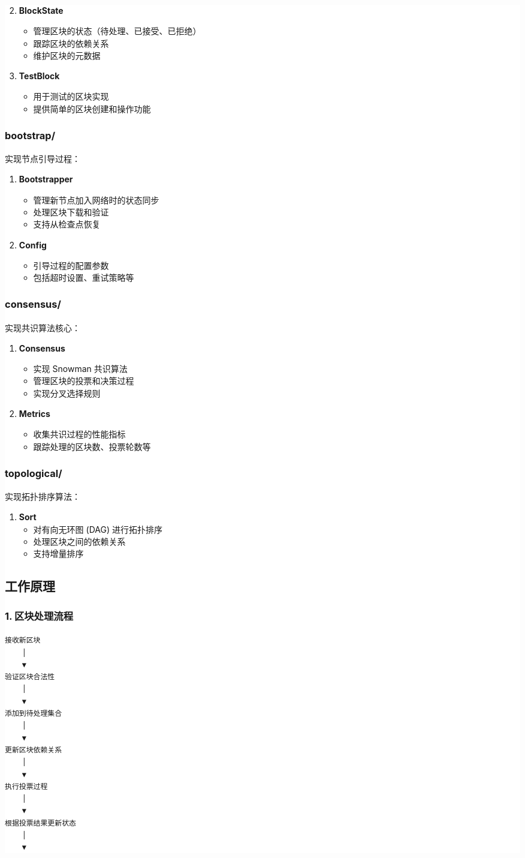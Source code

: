 2. **BlockState**
   - 管理区块的状态（待处理、已接受、已拒绝）
   - 跟踪区块的依赖关系
   - 维护区块的元数据

3. **TestBlock**
   - 用于测试的区块实现
   - 提供简单的区块创建和操作功能

### bootstrap/

实现节点引导过程：

1. **Bootstrapper**
   - 管理新节点加入网络时的状态同步
   - 处理区块下载和验证
   - 支持从检查点恢复

2. **Config**
   - 引导过程的配置参数
   - 包括超时设置、重试策略等

### consensus/

实现共识算法核心：

1. **Consensus**
   - 实现 Snowman 共识算法
   - 管理区块的投票和决策过程
   - 实现分叉选择规则

2. **Metrics**
   - 收集共识过程的性能指标
   - 跟踪处理的区块数、投票轮数等

### topological/

实现拓扑排序算法：

1. **Sort**
   - 对有向无环图 (DAG) 进行拓扑排序
   - 处理区块之间的依赖关系
   - 支持增量排序

## 工作原理

### 1. 区块处理流程

```
接收新区块
    │
    ▼
验证区块合法性
    │
    ▼
添加到待处理集合
    │
    ▼
更新区块依赖关系
    │
    ▼
执行投票过程
    │
    ▼
根据投票结果更新状态
    │
    ▼
```